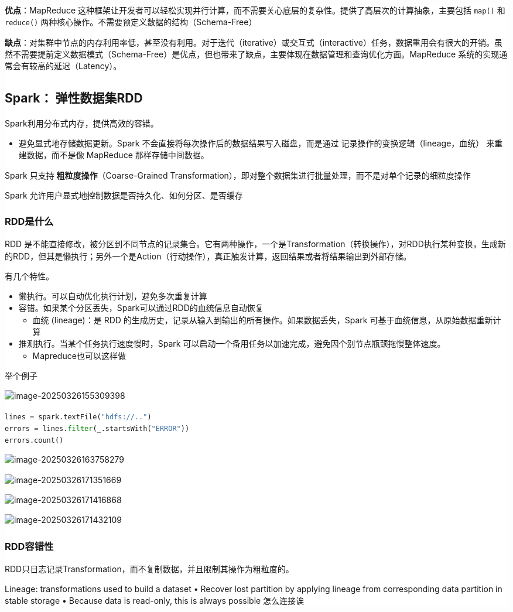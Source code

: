**优点**：MapReduce 这种框架让开发者可以轻松实现并行计算，而不需要关心底层的复杂性。提供了高层次的计算抽象，主要包括 `map()` 和 `reduce()` 两种核心操作。不需要预定义数据的结构（Schema-Free）

**缺点**：对集群中节点的内存利用率低，甚至没有利用。对于迭代（iterative）或交互式（interactive）任务，数据重用会有很大的开销。虽然不需要提前定义数据模式（Schema-Free）是优点，但也带来了缺点，主要体现在数据管理和查询优化方面。MapReduce 系统的实现通常会有较高的延迟（Latency）。



## Spark： 弹性数据集RDD

Spark利用分布式内存，提供高效的容错。

- 避免显式地存储数据更新。Spark 不会直接将每次操作后的数据结果写入磁盘，而是通过 记录操作的变换逻辑（lineage，血统） 来重建数据，而不是像 MapReduce 那样存储中间数据。

Spark 只支持 **粗粒度操作**（Coarse-Grained Transformation），即对整个数据集进行批量处理，而不是对单个记录的细粒度操作

Spark 允许用户显式地控制数据是否持久化、如何分区、是否缓存

### RDD是什么

RDD 是不能直接修改，被分区到不同节点的记录集合。它有两种操作，一个是Transformation（转换操作），对RDD执行某种变换，生成新的RDD，但其是懒执行；另外一个是Action（行动操作），真正触发计算，返回结果或者将结果输出到外部存储。

有几个特性。

- 懒执行。可以自动优化执行计划，避免多次重复计算
- 容错。如果某个分区丢失，Spark可以通过RDD的血统信息自动恢复
  - 血统 (lineage)：是 RDD 的生成历史，记录从输入到输出的所有操作。如果数据丢失，Spark 可基于血统信息，从原始数据重新计算
- 推测执行。当某个任务执行速度慢时，Spark 可以启动一个备用任务以加速完成，避免因个别节点瓶颈拖慢整体速度。
  - Mapreduce也可以这样做

举个例子

![image-20250326155309398](http://14.103.135.111:49153/i/6852e3de62a62.png)

```python
lines = spark.textFile("hdfs://..")
errors = lines.filter(_.startsWith("ERROR"))
errors.count()
```

![image-20250326163758279](http://14.103.135.111:49153/i/6852e3e199c8e.png)

![image-20250326171351669](http://14.103.135.111:49153/i/6852e3e562b1b.png)

![image-20250326171416868](http://14.103.135.111:49153/i/6852e3e8eef09.png)

![image-20250326171432109](http://14.103.135.111:49153/i/6852e3ec6cf64.png)

### RDD容错性

RDD只日志记录Transformation，而不复制数据，并且限制其操作为粗粒度的。

Lineage: transformations used to build a dataset • Recover lost partition by applying lineage from corresponding data  partition in stable storage • Because data is read-only, this is always possible 怎么连接诶
